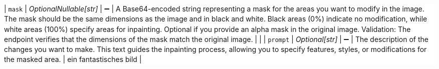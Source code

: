 | `mask`                                                                                                                                                                                                                                                                                                                                                                                                                            | *OptionalNullable[str]*                                                                                                                                                                                                                                                                                                                                                                                                           | :heavy_minus_sign:                                                                                                                                                                                                                                                                                                                                                                                                                | A Base64-encoded string representing a mask for the areas you want to modify in the image. The mask should be the same dimensions as the image and in black and white. Black areas (0%) indicate no modification, while white areas (100%) specify areas for inpainting. Optional if you provide an alpha mask in the original image. Validation: The endpoint verifies that the dimensions of the mask match the original image. |                                                                                                                                                                                                                                                                                                                                                                                                                                   |
| `prompt`                                                                                                                                                                                                                                                                                                                                                                                                                          | *Optional[str]*                                                                                                                                                                                                                                                                                                                                                                                                                   | :heavy_minus_sign:                                                                                                                                                                                                                                                                                                                                                                                                                | The description of the changes you want to make. This text guides the inpainting process, allowing you to specify features, styles, or modifications for the masked area.                                                                                                                                                                                                                                                         | ein fantastisches bild                                                                                                                                                                                                                                                                                                                                                                                                            |